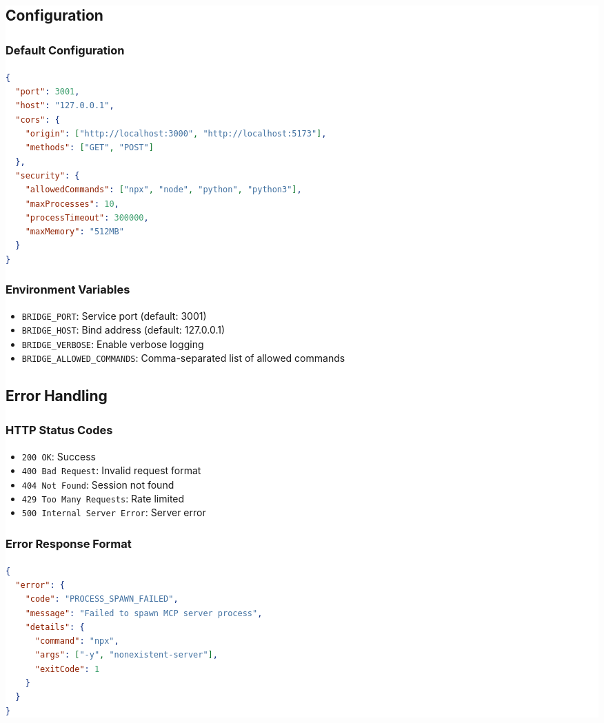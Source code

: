 ## Configuration

### Default Configuration
```json
{
  "port": 3001,
  "host": "127.0.0.1",
  "cors": {
    "origin": ["http://localhost:3000", "http://localhost:5173"],
    "methods": ["GET", "POST"]
  },
  "security": {
    "allowedCommands": ["npx", "node", "python", "python3"],
    "maxProcesses": 10,
    "processTimeout": 300000,
    "maxMemory": "512MB"
  }
}
```

### Environment Variables
- `BRIDGE_PORT`: Service port (default: 3001)
- `BRIDGE_HOST`: Bind address (default: 127.0.0.1)
- `BRIDGE_VERBOSE`: Enable verbose logging
- `BRIDGE_ALLOWED_COMMANDS`: Comma-separated list of allowed commands

## Error Handling

### HTTP Status Codes
- `200 OK`: Success
- `400 Bad Request`: Invalid request format
- `404 Not Found`: Session not found
- `429 Too Many Requests`: Rate limited
- `500 Internal Server Error`: Server error

### Error Response Format
```json
{
  "error": {
    "code": "PROCESS_SPAWN_FAILED",
    "message": "Failed to spawn MCP server process",
    "details": {
      "command": "npx",
      "args": ["-y", "nonexistent-server"],
      "exitCode": 1
    }
  }
}
```
